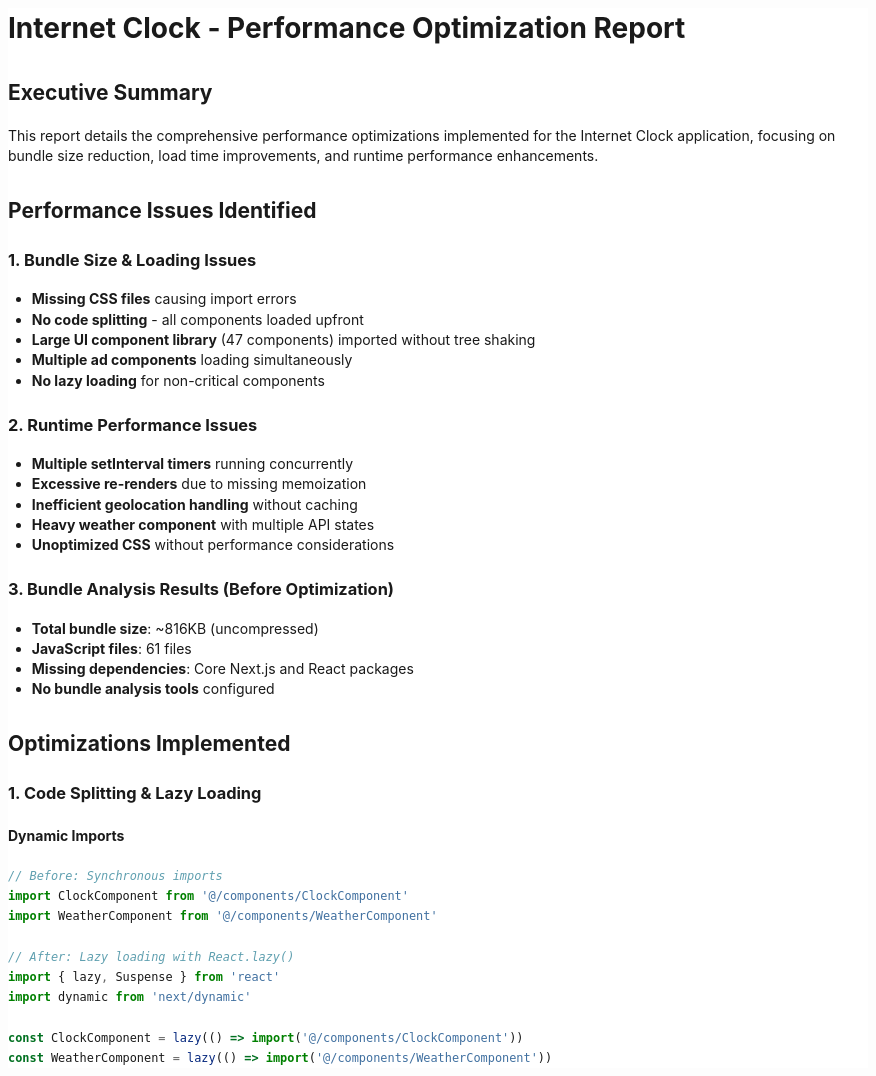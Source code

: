 # Internet Clock - Performance Optimization Report

## Executive Summary

This report details the comprehensive performance optimizations implemented for the Internet Clock application, focusing on bundle size reduction, load time improvements, and runtime performance enhancements.

## Performance Issues Identified

### 1. Bundle Size & Loading Issues
- **Missing CSS files** causing import errors
- **No code splitting** - all components loaded upfront
- **Large UI component library** (47 components) imported without tree shaking
- **Multiple ad components** loading simultaneously
- **No lazy loading** for non-critical components

### 2. Runtime Performance Issues
- **Multiple setInterval timers** running concurrently
- **Excessive re-renders** due to missing memoization
- **Inefficient geolocation handling** without caching
- **Heavy weather component** with multiple API states
- **Unoptimized CSS** without performance considerations

### 3. Bundle Analysis Results (Before Optimization)
- **Total bundle size**: ~816KB (uncompressed)
- **JavaScript files**: 61 files
- **Missing dependencies**: Core Next.js and React packages
- **No bundle analysis tools** configured

## Optimizations Implemented

### 1. Code Splitting & Lazy Loading

#### Dynamic Imports
```typescript
// Before: Synchronous imports
import ClockComponent from '@/components/ClockComponent'
import WeatherComponent from '@/components/WeatherComponent'

// After: Lazy loading with React.lazy()
import { lazy, Suspense } from 'react'
import dynamic from 'next/dynamic'

const ClockComponent = lazy(() => import('@/components/ClockComponent'))
const WeatherComponent = lazy(() => import('@/components/WeatherComponent'))
```
